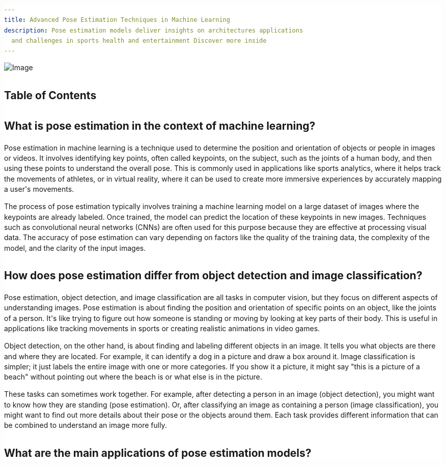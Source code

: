 ```yaml
---
title: Advanced Pose Estimation Techniques in Machine Learning
description: Pose estimation models deliver insights on architectures applications
  and challenges in sports health and entertainment Discover more inside
---
```


![Image](images/1.jpeg)

## Table of Contents

## What is pose estimation in the context of machine learning?

Pose estimation in machine learning is a technique used to determine the position and orientation of objects or people in images or videos. It involves identifying key points, often called keypoints, on the subject, such as the joints of a human body, and then using these points to understand the overall pose. This is commonly used in applications like sports analytics, where it helps track the movements of athletes, or in virtual reality, where it can be used to create more immersive experiences by accurately mapping a user's movements.

The process of pose estimation typically involves training a machine learning model on a large dataset of images where the keypoints are already labeled. Once trained, the model can predict the location of these keypoints in new images. Techniques such as convolutional neural networks (CNNs) are often used for this purpose because they are effective at processing visual data. The accuracy of pose estimation can vary depending on factors like the quality of the training data, the complexity of the model, and the clarity of the input images.

## How does pose estimation differ from object detection and image classification?

Pose estimation, object detection, and image classification are all tasks in computer vision, but they focus on different aspects of understanding images. Pose estimation is about finding the position and orientation of specific points on an object, like the joints of a person. It's like trying to figure out how someone is standing or moving by looking at key parts of their body. This is useful in applications like tracking movements in sports or creating realistic animations in video games.

Object detection, on the other hand, is about finding and labeling different objects in an image. It tells you what objects are there and where they are located. For example, it can identify a dog in a picture and draw a box around it. Image classification is simpler; it just labels the entire image with one or more categories. If you show it a picture, it might say "this is a picture of a beach" without pointing out where the beach is or what else is in the picture.

These tasks can sometimes work together. For example, after detecting a person in an image (object detection), you might want to know how they are standing (pose estimation). Or, after classifying an image as containing a person (image classification), you might want to find out more details about their pose or the objects around them. Each task provides different information that can be combined to understand an image more fully.

## What are the main applications of pose estimation models?
